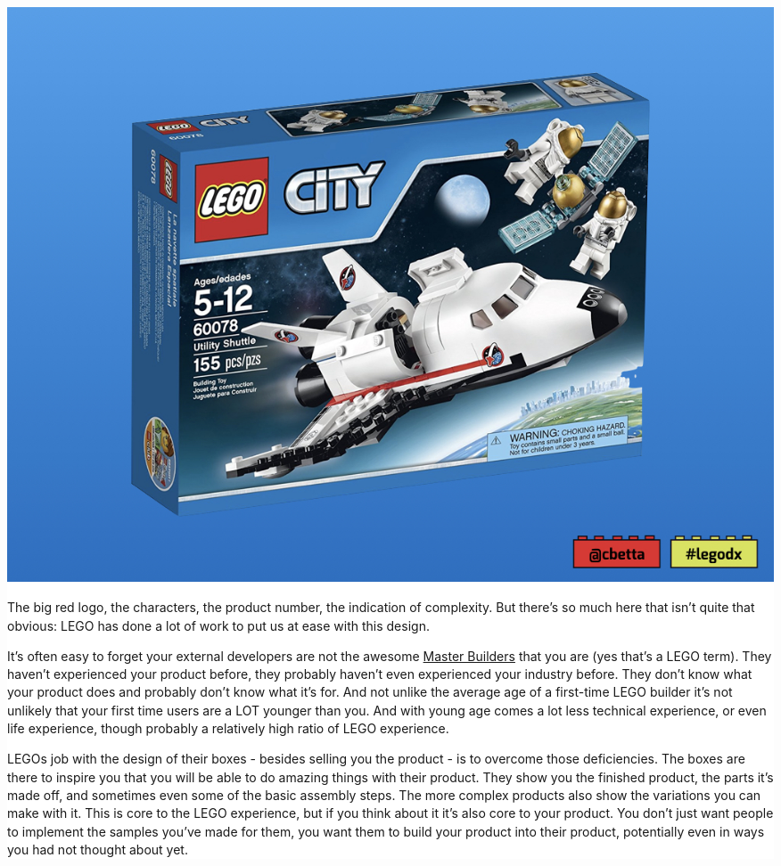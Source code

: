 ![Slide](../images/slides/lego/lego.006.jpeg)

The big red logo, the characters, the product number, the indication of complexity.  But there’s so much here that isn’t quite that obvious: LEGO has done a lot of work to put us at ease with this design.

It’s often easy to forget your external developers are not the awesome [Master Builders](https://www.lego.com/en-gb/aboutus/lego.group/programs-and-visits/lego.certified-professionals) that you are (yes that’s a LEGO term). They haven’t experienced your product before, they probably haven’t even experienced your industry before. They don’t know what your product does and probably don’t know what it’s for. And not unlike the average age of a first-time LEGO builder it’s not unlikely that your first time users are a LOT younger than you. And with young age comes a lot less technical experience, or even life experience, though probably a relatively high ratio of LEGO experience.

LEGOs job with the design of their boxes - besides selling you the product - is to overcome those deficiencies. The boxes are there to inspire you that you will be able to do amazing things with their product. They show you the finished product, the parts it’s made off, and sometimes even some of the basic assembly steps. The more complex products also show the variations you can make with it. This is core to the LEGO experience, but if you think about it it’s also core to your product. You don’t just want people to implement the samples you’ve made for them, you want them to build your product into their product, potentially even in ways you had not thought about yet.
